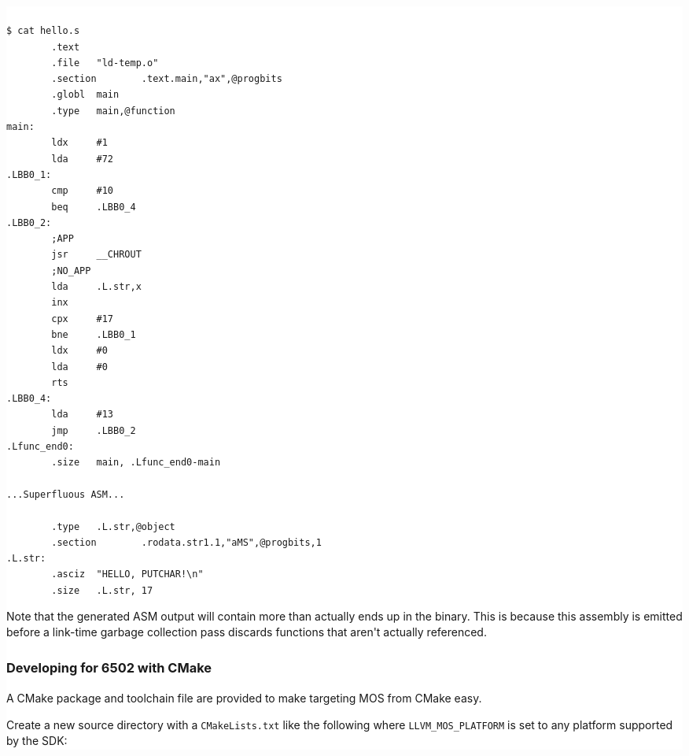 ```console

$ cat hello.s
        .text
        .file   "ld-temp.o"
        .section        .text.main,"ax",@progbits
        .globl  main
        .type   main,@function
main:
        ldx     #1
        lda     #72
.LBB0_1:
        cmp     #10
        beq     .LBB0_4
.LBB0_2:
        ;APP
        jsr     __CHROUT
        ;NO_APP
        lda     .L.str,x
        inx
        cpx     #17
        bne     .LBB0_1
        ldx     #0
        lda     #0
        rts
.LBB0_4:
        lda     #13
        jmp     .LBB0_2
.Lfunc_end0:
        .size   main, .Lfunc_end0-main

...Superfluous ASM...

        .type   .L.str,@object
        .section        .rodata.str1.1,"aMS",@progbits,1
.L.str:
        .asciz  "HELLO, PUTCHAR!\n"
        .size   .L.str, 17

```

Note that the generated ASM output will contain more than actually ends up in
the binary.  This is because this assembly is emitted before a link-time garbage
collection pass discards functions that aren't actually referenced.

### Developing for 6502 with CMake

A CMake package and toolchain file are provided to make targeting MOS from
CMake easy.

Create a new source directory with a `CMakeLists.txt` like the following where
`LLVM_MOS_PLATFORM` is set to any platform supported by the SDK:
